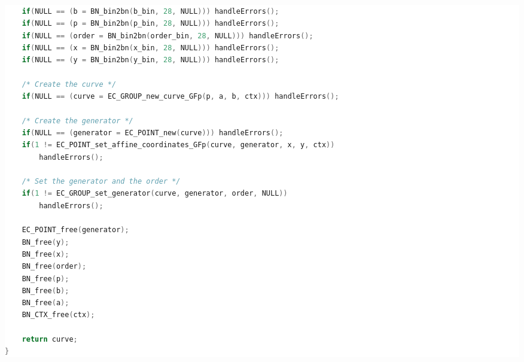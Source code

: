 ```c
    if(NULL == (b = BN_bin2bn(b_bin, 28, NULL))) handleErrors();
    if(NULL == (p = BN_bin2bn(p_bin, 28, NULL))) handleErrors();
    if(NULL == (order = BN_bin2bn(order_bin, 28, NULL))) handleErrors();
    if(NULL == (x = BN_bin2bn(x_bin, 28, NULL))) handleErrors();
    if(NULL == (y = BN_bin2bn(y_bin, 28, NULL))) handleErrors();

    /* Create the curve */
    if(NULL == (curve = EC_GROUP_new_curve_GFp(p, a, b, ctx))) handleErrors();

    /* Create the generator */
    if(NULL == (generator = EC_POINT_new(curve))) handleErrors();
    if(1 != EC_POINT_set_affine_coordinates_GFp(curve, generator, x, y, ctx))
        handleErrors();

    /* Set the generator and the order */
    if(1 != EC_GROUP_set_generator(curve, generator, order, NULL))
        handleErrors();

    EC_POINT_free(generator);
    BN_free(y);
    BN_free(x);
    BN_free(order);
    BN_free(p);
    BN_free(b);
    BN_free(a);
    BN_CTX_free(ctx); 

    return curve;
}
```









